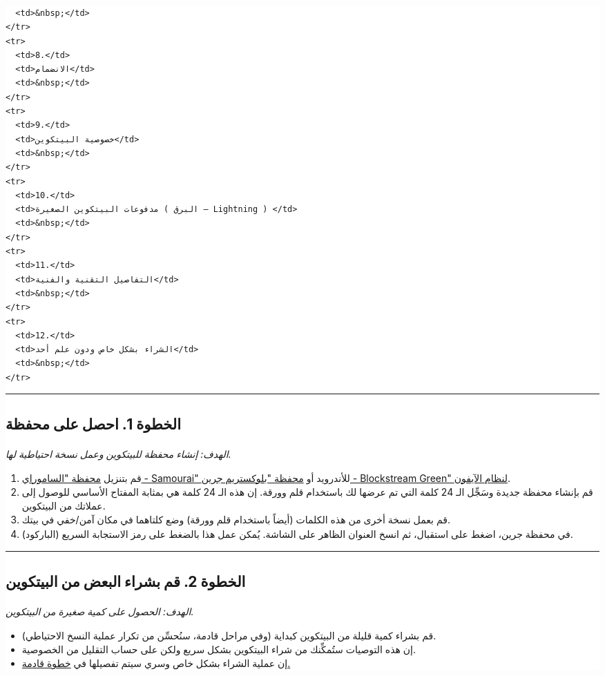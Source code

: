       <td>&nbsp;</td>
    </tr>
    <tr>
      <td>8.</td>
      <td>الانضمام</td>
      <td>&nbsp;</td>
    </tr>
    <tr>
      <td>9.</td>
      <td>خصوصية البيتكوين</td>
      <td>&nbsp;</td>
    </tr>
    <tr>
      <td>10.</td>
      <td>مدفوعات البيتكوين الصغيرة ( البرق – Lightning ) </td>
      <td>&nbsp;</td>
    </tr>
    <tr>
      <td>11.</td>
      <td>التفاصيل التقنية والفنية</td>
      <td>&nbsp;</td>
    </tr>
    <tr>
      <td>12.</td>
      <td>الشراء بشكل خاص ودون علم أحد</td>
      <td>&nbsp;</td>
    </tr>
  </tbody>
</table>

<hr>

<h2 id="step-1-get-a-wallet">الخطوة 1. احصل على محفظة</h2>
<p><em>الهدف: إنشاء محفظة للبيتكوين وعمل نسخة احتياطية لها.</em></p>

<ol>
  <li>قم بتنزيل <a href="https://play.google.com/store/apps/details?id=com.samourai.wallet" target="_blank">محفظة "الساموراي - Samourai" </a> للأندرويد أو <a href="https://blockstream.com/green/" target="_blank">محفظة "بلوكستريم جرين - Blockstream Green" لنظام الآيفون</a>.</li>
  <li>قم بإنشاء محفظة جديدة وسَجِّل الـ 24 كلمة التي تم عرضها لك باستخدام قلم وورقة. إن هذه الـ 24 كلمة هي بمثابة المفتاح الأساسي للوصول إلى عملاتك من البيتكوين.</li>
  <li>قم بعمل نسخة أخرى من هذه الكلمات (أيضاً باستخدام قلم وورقة) وضع كلتاهما في مكان آمن/خفي في بيتك.</li>
  <li>في محفظة جرين، اضغط على استقبال، ثم انسخ العنوان الظاهر على الشاشة. يُمكن عمل هذا بالضغط على رمز الاستجابة السريع (الباركود). </li>
</ol>

<hr>

<h2 id="step-2-buy-some-bitcoin">الخطوة 2. قم بشراء البعض من البيتكوين</h2>
<p><em>الهدف: الحصول على كمية صغيرة من البيتكوين.</em></p>

<ul>
  <li>قم بشراء كمية قليلة من البيتكوين كبداية (وفي مراحل قادمة، سنُحسِّن من تكرار عملية النسخ الاحتياطي).</li>
  <li>إن هذه التوصيات ستُمكِّنك من شراء البيتكوين بشكل سريع ولكن على حساب التقليل من الخصوصية.</li>
  <li>إن عملية الشراء بشكل خاص وسري سيتم تفصيلها في <a href="https://bitcoin-intro.com/ar/#step-12-buying-privately" target="_blank">خطوة قادمة.</a></li>
</ul>

